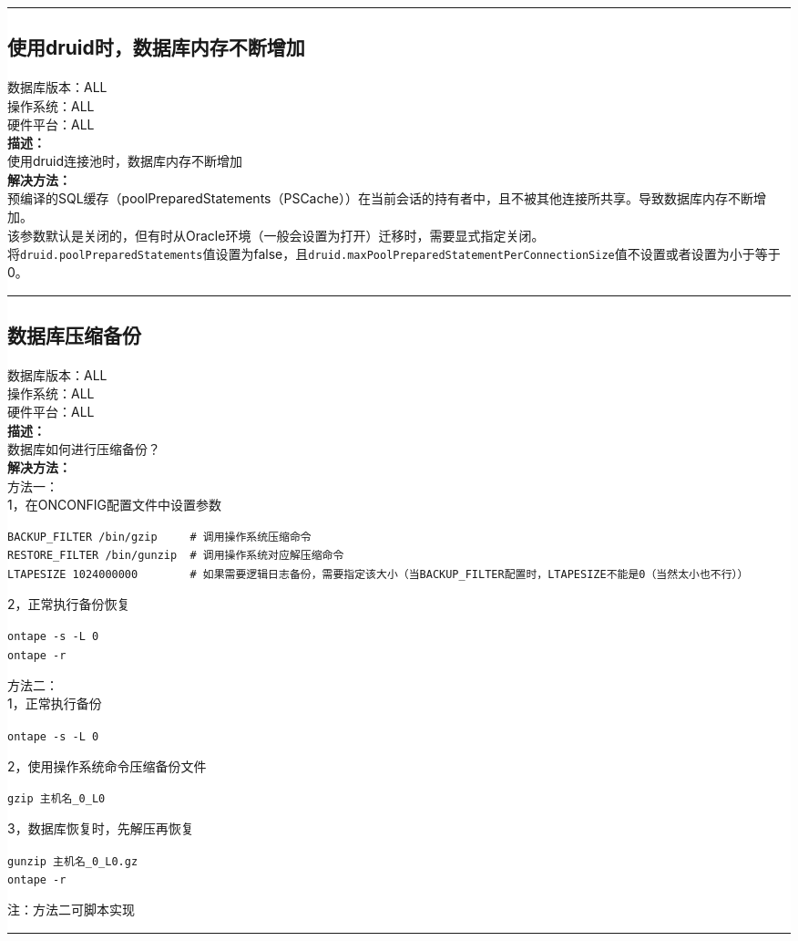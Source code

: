 -----  

## 使用druid时，数据库内存不断增加  
数据库版本：ALL  
操作系统：ALL  
硬件平台：ALL  
**描述：**  
使用druid连接池时，数据库内存不断增加  
**解决方法：**  
预编译的SQL缓存（poolPreparedStatements（PSCache））在当前会话的持有者中，且不被其他连接所共享。导致数据库内存不断增加。  
该参数默认是关闭的，但有时从Oracle环境（一般会设置为打开）迁移时，需要显式指定关闭。  
将`druid.poolPreparedStatements`值设置为false，且`druid.maxPoolPreparedStatementPerConnectionSize`值不设置或者设置为小于等于0。  

-----  

## 数据库压缩备份  
数据库版本：ALL  
操作系统：ALL  
硬件平台：ALL  
**描述：**  
数据库如何进行压缩备份？  
**解决方法：**  
方法一：  
1，在ONCONFIG配置文件中设置参数  
```text
BACKUP_FILTER /bin/gzip     # 调用操作系统压缩命令  
RESTORE_FILTER /bin/gunzip  # 调用操作系统对应解压缩命令  
LTAPESIZE 1024000000        # 如果需要逻辑日志备份，需要指定该大小（当BACKUP_FILTER配置时，LTAPESIZE不能是0（当然太小也不行））
```
2，正常执行备份恢复  
```text
ontape -s -L 0  
ontape -r
```  

方法二：  
1，正常执行备份  
```text
ontape -s -L 0  
```
2，使用操作系统命令压缩备份文件  
```text
gzip 主机名_0_L0
```
3，数据库恢复时，先解压再恢复  
```text
gunzip 主机名_0_L0.gz
ontape -r
```
注：方法二可脚本实现  

-----  

